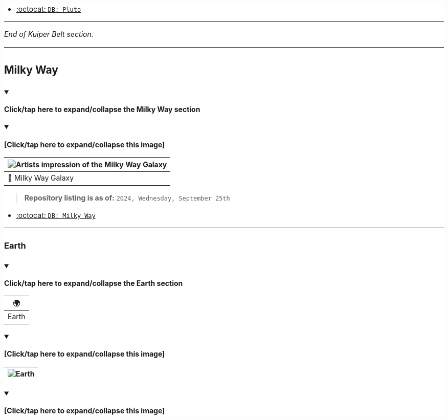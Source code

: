 - [:octocat: `DB: Pluto`](https://github.com/seanpm2001/Seanpm2001_WorldDB_DB_Pluto/)

</details> 

---

_End of Kuiper Belt section._

</details> 

---

## Milky Way

<details open><summary><p lang="en"><b>Click/tap here to expand/collapse the Milky Way section</b></p></summary>

<details open><summary><p lang="en"><b>[Click/tap here to expand/collapse this image]</b></p></summary>

| <img src="/Graphics/Milky-Way/Artist’s_impression_of_the_Milky_Way.jpeg" alt="Artists impression of the Milky Way Galaxy" title="Artists impression of the Milky Way Galaxy" width="5600" height="5600"> |
|---|
| 🌌️ Milky Way Galaxy |



</details> 

> **Repository listing is as of:** `2024, Wednesday, September 25th`

- [:octocat: `DB: Milky Way`](https://github.com/seanpm2001/Seanpm2001_WorldDB_DB_Milky-Way/)

---

### Earth

<details open><summary><p lang="en"><b>Click/tap here to expand/collapse the Earth section</b></p></summary>

| 🌍️ |
|---|
| Earth |

<details open><summary><p lang="en"><b>[Click/tap here to expand/collapse this image]</b></p></summary>

| <img src="/Graphics/Earth/The_Blue_Marble_(remastered).jpeg" alt="Earth" title="Earth" width="3000" height="3000"> |
|---|



</details> 

<details open><summary><p lang="en"><b>[Click/tap here to expand/collapse this image]</b></p></summary>
